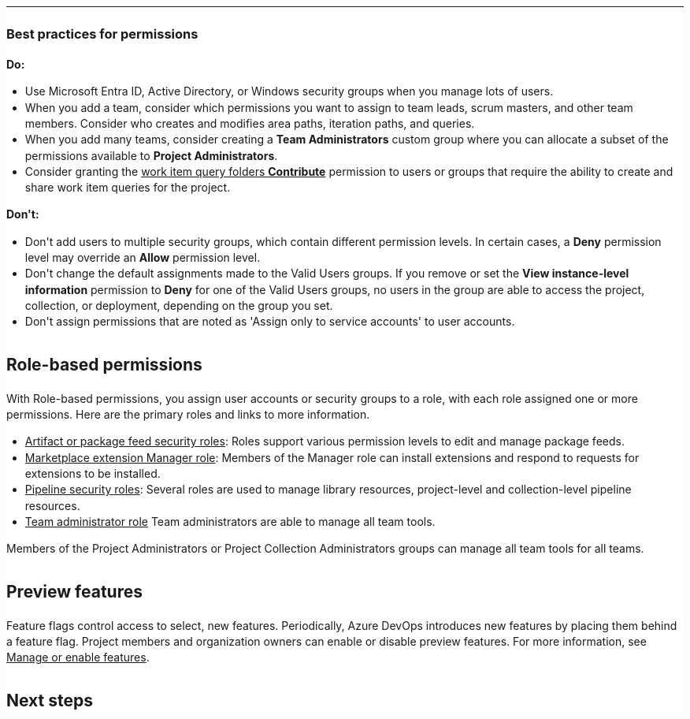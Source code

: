 * * *

### Best practices for permissions
 
**Do:**  
- Use Microsoft Entra ID, Active Directory, or Windows security groups when you manage lots of users.  
- When you add a team, consider which permissions you want to assign to team leads, scrum masters, and other team members. Consider who creates and modifies area paths, iteration paths, and queries.
- When you add many teams, consider creating a **Team Administrators** custom group where you can allocate a subset of the permissions available to **Project Administrators**.  
- Consider granting the [work item query folders **Contribute**](../../boards/queries/set-query-permissions.md) permission to users or groups that require the ability to create and share work item queries for the project.  

**Don't:**  
- Don't add users to multiple security groups, which contain different permission levels. In certain cases, a **Deny** permission level may override an **Allow** permission level.  
- Don't change the default assignments made to the Valid Users groups. If you remove or set the **View instance-level information** permission to **Deny** for one of the Valid Users groups, no users in the group are able to access the project, collection, or deployment, depending on the group you set.  
- Don't assign permissions that are noted as 'Assign only to service accounts' to user accounts.

<a id="security-roles" />

## Role-based permissions   

With Role-based permissions, you assign user accounts or security groups to a role, with each role assigned one or more permissions. Here are the primary roles and links to more information.   

- [Artifact or package feed security roles](../../artifacts/feeds/feed-permissions.md): Roles support various permission levels to edit and manage package feeds.   
- [Marketplace extension Manager role](../../marketplace/grant-permissions.md): Members of the Manager role can install extensions and respond to requests for extensions to be installed.  
- [Pipeline security roles](about-security-roles.md): Several roles are used to manage library resources, project-level and collection-level pipeline resources. 
- [Team administrator role](../settings/manage-teams.md)  Team administrators are able to manage all team tools.   

Members of the Project Administrators or Project Collection Administrators groups can manage all team tools for all teams.

## Preview features 
 
Feature flags control access to select, new features. Periodically, Azure DevOps introduces new features by placing them behind a feature flag. Project members and organization owners can enable or disable preview features. For more information, see [Manage or enable features](../../project/navigation/preview-features.md).
 
## Next steps
